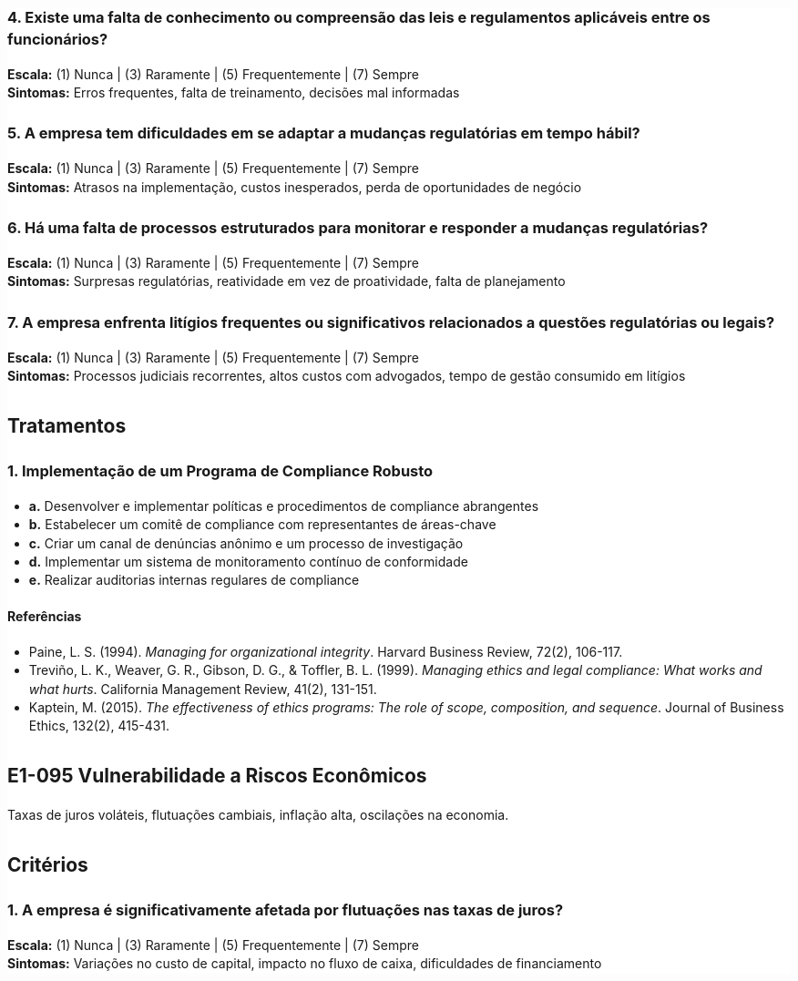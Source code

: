 ### 4. Existe uma falta de conhecimento ou compreensão das leis e regulamentos aplicáveis entre os funcionários?
**Escala:** (1) Nunca | (3) Raramente | (5) Frequentemente | (7) Sempre  
**Sintomas:** Erros frequentes, falta de treinamento, decisões mal informadas

### 5. A empresa tem dificuldades em se adaptar a mudanças regulatórias em tempo hábil?
**Escala:** (1) Nunca | (3) Raramente | (5) Frequentemente | (7) Sempre  
**Sintomas:** Atrasos na implementação, custos inesperados, perda de oportunidades de negócio

### 6. Há uma falta de processos estruturados para monitorar e responder a mudanças regulatórias?
**Escala:** (1) Nunca | (3) Raramente | (5) Frequentemente | (7) Sempre  
**Sintomas:** Surpresas regulatórias, reatividade em vez de proatividade, falta de planejamento

### 7. A empresa enfrenta litígios frequentes ou significativos relacionados a questões regulatórias ou legais?
**Escala:** (1) Nunca | (3) Raramente | (5) Frequentemente | (7) Sempre  
**Sintomas:** Processos judiciais recorrentes, altos custos com advogados, tempo de gestão consumido em litígios

## Tratamentos

### 1. Implementação de um Programa de Compliance Robusto
- **a.** Desenvolver e implementar políticas e procedimentos de compliance abrangentes
- **b.** Estabelecer um comitê de compliance com representantes de áreas-chave
- **c.** Criar um canal de denúncias anônimo e um processo de investigação
- **d.** Implementar um sistema de monitoramento contínuo de conformidade
- **e.** Realizar auditorias internas regulares de compliance
#### Referências
- Paine, L. S. (1994). *Managing for organizational integrity*. Harvard Business Review, 72(2), 106-117.
- Treviño, L. K., Weaver, G. R., Gibson, D. G., & Toffler, B. L. (1999). *Managing ethics and legal compliance: What works and what hurts*. California Management Review, 41(2), 131-151.
- Kaptein, M. (2015). *The effectiveness of ethics programs: The role of scope, composition, and sequence*. Journal of Business Ethics, 132(2), 415-431.


## E1-095 Vulnerabilidade a Riscos Econômicos
Taxas de juros voláteis, flutuações cambiais, inflação alta, oscilações na economia.

## Critérios

### 1. A empresa é significativamente afetada por flutuações nas taxas de juros?
**Escala:** (1) Nunca | (3) Raramente | (5) Frequentemente | (7) Sempre  
**Sintomas:** Variações no custo de capital, impacto no fluxo de caixa, dificuldades de financiamento
